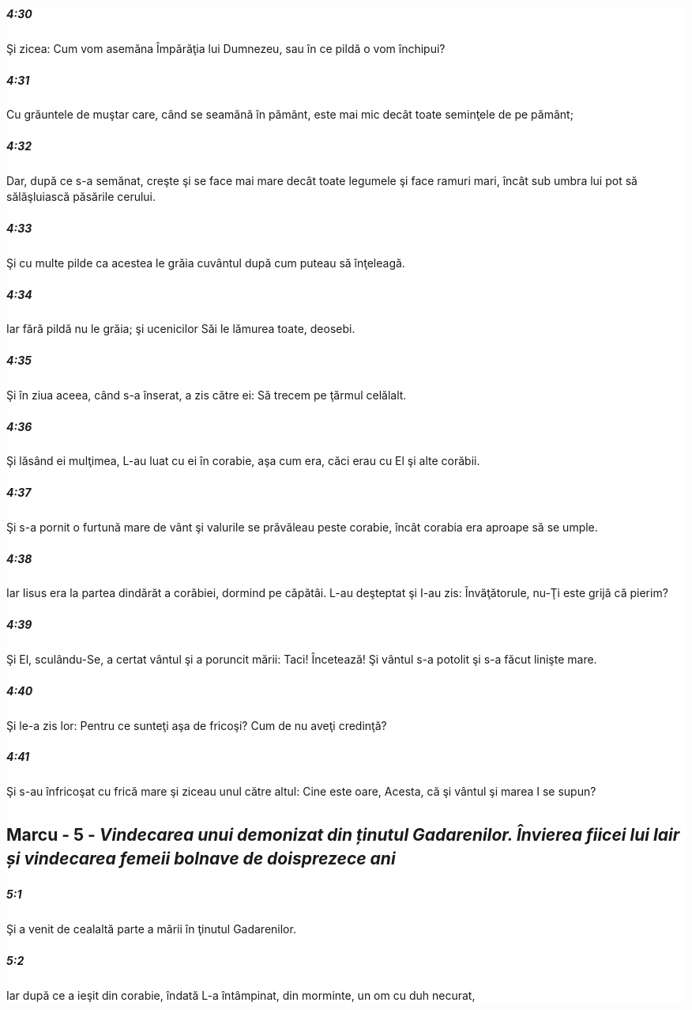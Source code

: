 ##### 4:30
Şi zicea: Cum vom asemăna Împărăţia lui Dumnezeu, sau în ce pildă o vom închipui?

##### 4:31
Cu grăuntele de muştar care, când se seamănă în pământ, este mai mic decât toate seminţele de pe pământ;

##### 4:32
Dar, după ce s-a semănat, creşte şi se face mai mare decât toate legumele şi face ramuri mari, încât sub umbra lui pot să sălăşluiască păsările cerului.

##### 4:33
Şi cu multe pilde ca acestea le grăia cuvântul după cum puteau să înţeleagă.

##### 4:34
Iar fără pildă nu le grăia; şi ucenicilor Săi le lămurea toate, deosebi.

##### 4:35
Şi în ziua aceea, când s-a înserat, a zis către ei: Să trecem pe ţărmul celălalt.

##### 4:36
Şi lăsând ei mulţimea, L-au luat cu ei în corabie, aşa cum era, căci erau cu El şi alte corăbii.

##### 4:37
Şi s-a pornit o furtună mare de vânt şi valurile se prăvăleau peste corabie, încât corabia era aproape să se umple.

##### 4:38
Iar Iisus era la partea dindărăt a corăbiei, dormind pe căpătâi. L-au deşteptat şi I-au zis: Învăţătorule, nu-Ţi este grijă că pierim?

##### 4:39
Şi El, sculându-Se, a certat vântul şi a poruncit mării: Taci! Încetează! Şi vântul s-a potolit şi s-a făcut linişte mare.

##### 4:40
Şi le-a zis lor: Pentru ce sunteţi aşa de fricoşi? Cum de nu aveţi credinţă?

##### 4:41
Şi s-au înfricoşat cu frică mare şi ziceau unul către altul: Cine este oare, Acesta, că şi vântul şi marea I se supun?


## Marcu - 5 - *Vindecarea unui demonizat din ținutul Gadarenilor. Învierea fiicei lui Iair și vindecarea femeii bolnave de doisprezece ani*

##### 5:1
Şi a venit de cealaltă parte a mării în ţinutul Gadarenilor.

##### 5:2
Iar după ce a ieşit din corabie, îndată L-a întâmpinat, din morminte, un om cu duh necurat,
